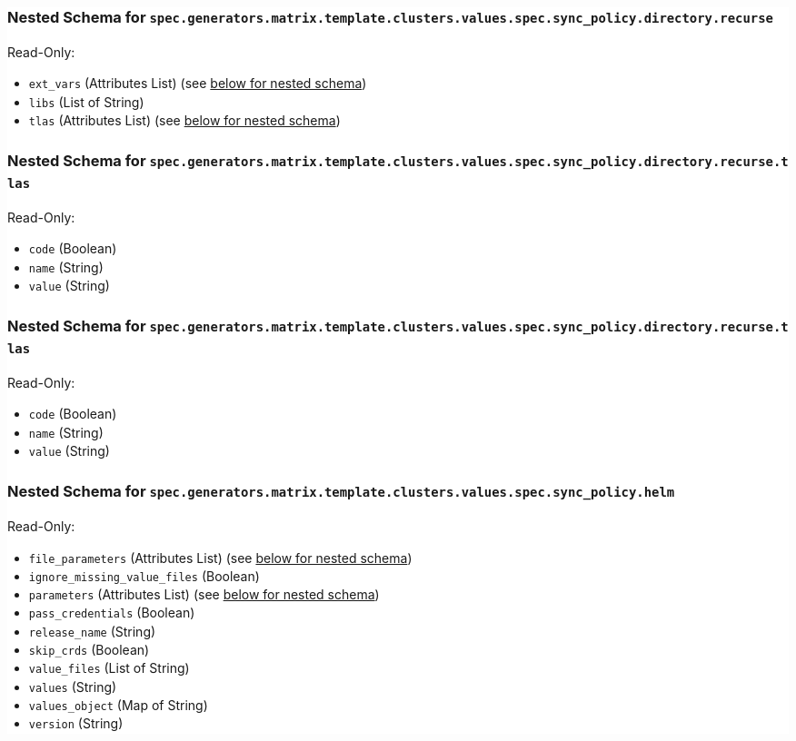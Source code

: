 <a id="nestedatt--spec--generators--matrix--template--clusters--values--spec--sync_policy--directory--jsonnet"></a>
### Nested Schema for `spec.generators.matrix.template.clusters.values.spec.sync_policy.directory.recurse`

Read-Only:

- `ext_vars` (Attributes List) (see [below for nested schema](#nestedatt--spec--generators--matrix--template--clusters--values--spec--sync_policy--directory--recurse--ext_vars))
- `libs` (List of String)
- `tlas` (Attributes List) (see [below for nested schema](#nestedatt--spec--generators--matrix--template--clusters--values--spec--sync_policy--directory--recurse--tlas))

<a id="nestedatt--spec--generators--matrix--template--clusters--values--spec--sync_policy--directory--recurse--ext_vars"></a>
### Nested Schema for `spec.generators.matrix.template.clusters.values.spec.sync_policy.directory.recurse.tlas`

Read-Only:

- `code` (Boolean)
- `name` (String)
- `value` (String)


<a id="nestedatt--spec--generators--matrix--template--clusters--values--spec--sync_policy--directory--recurse--tlas"></a>
### Nested Schema for `spec.generators.matrix.template.clusters.values.spec.sync_policy.directory.recurse.tlas`

Read-Only:

- `code` (Boolean)
- `name` (String)
- `value` (String)




<a id="nestedatt--spec--generators--matrix--template--clusters--values--spec--sync_policy--helm"></a>
### Nested Schema for `spec.generators.matrix.template.clusters.values.spec.sync_policy.helm`

Read-Only:

- `file_parameters` (Attributes List) (see [below for nested schema](#nestedatt--spec--generators--matrix--template--clusters--values--spec--sync_policy--helm--file_parameters))
- `ignore_missing_value_files` (Boolean)
- `parameters` (Attributes List) (see [below for nested schema](#nestedatt--spec--generators--matrix--template--clusters--values--spec--sync_policy--helm--parameters))
- `pass_credentials` (Boolean)
- `release_name` (String)
- `skip_crds` (Boolean)
- `value_files` (List of String)
- `values` (String)
- `values_object` (Map of String)
- `version` (String)
